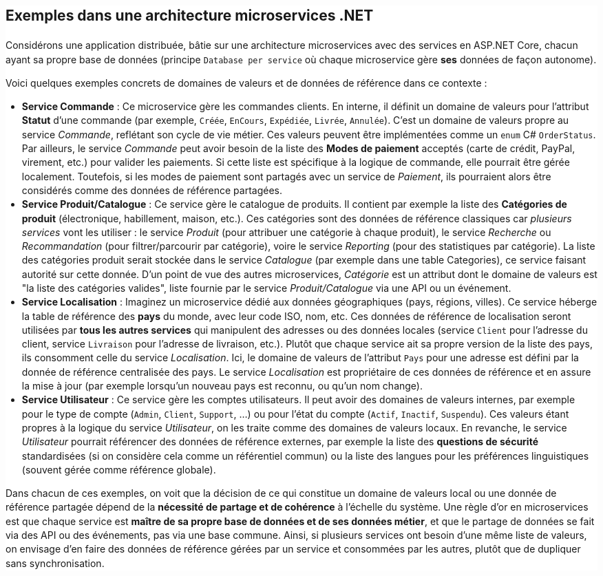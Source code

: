 ## Exemples dans une architecture microservices .NET

Considérons une application distribuée, bâtie sur une architecture microservices avec des services en ASP.NET Core, chacun ayant sa propre base de données (principe `Database per service` où chaque microservice gère **ses** données de façon autonome).

Voici quelques exemples concrets de domaines de valeurs et de données de référence dans ce contexte :

- **Service Commande** : Ce microservice gère les commandes clients. En interne, il définit un domaine de valeurs pour l’attribut **Statut** d’une commande (par exemple, `Créée`, `EnCours`, `Expédiée`, `Livrée`, `Annulée`). C’est un domaine de valeurs propre au service _Commande_, reflétant son cycle de vie métier. Ces valeurs peuvent être implémentées comme un `enum` C# `OrderStatus`. Par ailleurs, le service _Commande_ peut avoir besoin de la liste des **Modes de paiement** acceptés (carte de crédit, PayPal, virement, etc.) pour valider les paiements. Si cette liste est spécifique à la logique de commande, elle pourrait être gérée localement. Toutefois, si les modes de paiement sont partagés avec un service de _Paiement_, ils pourraient alors être considérés comme des données de référence partagées.
- **Service Produit/Catalogue** : Ce service gère le catalogue de produits. Il contient par exemple la liste des **Catégories de produit** (électronique, habillement, maison, etc.). Ces catégories sont des données de référence classiques car _plusieurs services_ vont les utiliser : le service _Produit_ (pour attribuer une catégorie à chaque produit), le service _Recherche_ ou _Recommandation_ (pour filtrer/parcourir par catégorie), voire le service _Reporting_ (pour des statistiques par catégorie). La liste des catégories produit serait stockée dans le service _Catalogue_ (par exemple dans une table Categories), ce service faisant autorité sur cette donnée. D’un point de vue des autres microservices, _Catégorie_ est un attribut dont le domaine de valeurs est "la liste des catégories valides", liste fournie par le service _Produit/Catalogue_ via une API ou un événement.
- **Service Localisation** : Imaginez un microservice dédié aux données géographiques (pays, régions, villes). Ce service héberge la table de référence des **pays** du monde, avec leur code ISO, nom, etc. Ces données de référence de localisation seront utilisées par **tous les autres services** qui manipulent des adresses ou des données locales (service `Client` pour l’adresse du client, service `Livraison` pour l’adresse de livraison, etc.). Plutôt que chaque service ait sa propre version de la liste des pays, ils consomment celle du service _Localisation_. Ici, le domaine de valeurs de l’attribut `Pays` pour une adresse est défini par la donnée de référence centralisée des pays. Le service _Localisation_ est propriétaire de ces données de référence et en assure la mise à jour (par exemple lorsqu’un nouveau pays est reconnu, ou qu’un nom change).
- **Service Utilisateur** : Ce service gère les comptes utilisateurs. Il peut avoir des domaines de valeurs internes, par exemple pour le type de compte (`Admin`, `Client`, `Support`, …) ou pour l’état du compte (`Actif`, `Inactif`, `Suspendu`). Ces valeurs étant propres à la logique du service _Utilisateur_, on les traite comme des domaines de valeurs locaux. En revanche, le service _Utilisateur_ pourrait référencer des données de référence externes, par exemple la liste des **questions de sécurité** standardisées (si on considère cela comme un référentiel commun) ou la liste des langues pour les préférences linguistiques (souvent gérée comme référence globale).

Dans chacun de ces exemples, on voit que la décision de ce qui constitue un domaine de valeurs local ou une donnée de référence partagée dépend de la **nécessité de partage et de cohérence** à l’échelle du système. Une règle d’or en microservices est que chaque service est **maître de sa propre base de données et de ses données métier**, et que le partage de données se fait via des API ou des événements, pas via une base commune. Ainsi, si plusieurs services ont besoin d’une même liste de valeurs, on envisage d’en faire des données de référence gérées par un service et consommées par les autres, plutôt que de dupliquer sans synchronisation.
